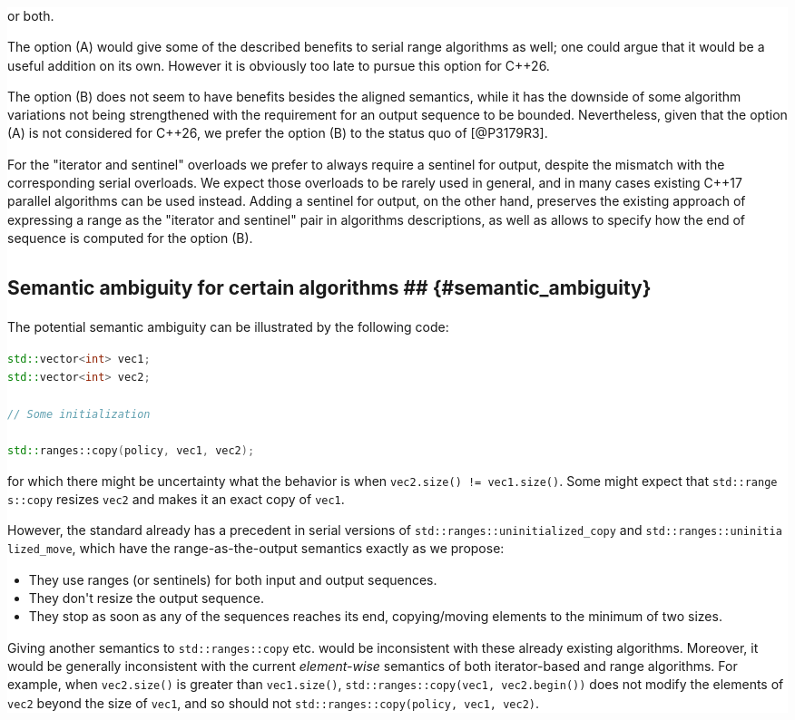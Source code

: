 or both.

The option (A) would give some of the described benefits to serial range algorithms as well; one could argue
that it would be a useful addition on its own. However it is obviously too late to pursue this option for C++26.

The option (B) does not seem to have benefits besides the aligned semantics, while it has the downside of
some algorithm variations not being strengthened with the requirement for an output sequence to be bounded.
Nevertheless, given that the option (A) is not considered for C++26, we prefer the option (B) to the status quo
of [@P3179R3].

For the "iterator and sentinel" overloads we prefer to always require a sentinel for output, despite the mismatch
with the corresponding serial overloads. We expect those overloads to be rarely used in general, and in many
cases existing C++17 parallel algorithms can be used instead. Adding a sentinel for output, on the other hand,
preserves the existing approach of expressing a range as the "iterator and sentinel" pair in algorithms
descriptions, as well as allows to specify how the end of sequence is computed for the option (B).

## Semantic ambiguity for certain algorithms ## {#semantic_ambiguity}

The potential semantic ambiguity can be illustrated by the following code:

```cpp
std::vector<int> vec1;
std::vector<int> vec2;

// Some initialization

std::ranges::copy(policy, vec1, vec2);
```

for which there might be uncertainty what the behavior is when `vec2.size() != vec1.size()`. Some might expect
that `std::ranges::copy` resizes `vec2` and makes it an exact copy of `vec1`.

However, the standard already has a precedent in serial versions of `std::ranges::uninitialized_copy` and
`std::ranges::uninitialized_move`, which have the range-as-the-output semantics exactly as we propose:

- They use ranges (or sentinels) for both input and output sequences.
- They don't resize the output sequence.
- They stop as soon as any of the sequences reaches its end, copying/moving elements to the minimum of two sizes.

Giving another semantics to `std::ranges::copy` etc. would be inconsistent with these already existing
algorithms. Moreover, it would be generally inconsistent with the current *element-wise* semantics
of both iterator-based and range algorithms. For example, when `vec2.size()` is greater than `vec1.size()`,
`std::ranges::copy(vec1, vec2.begin())` does not modify the elements of `vec2` beyond the size of `vec1`,
and so should not `std::ranges::copy(policy, vec1, vec2)`.
